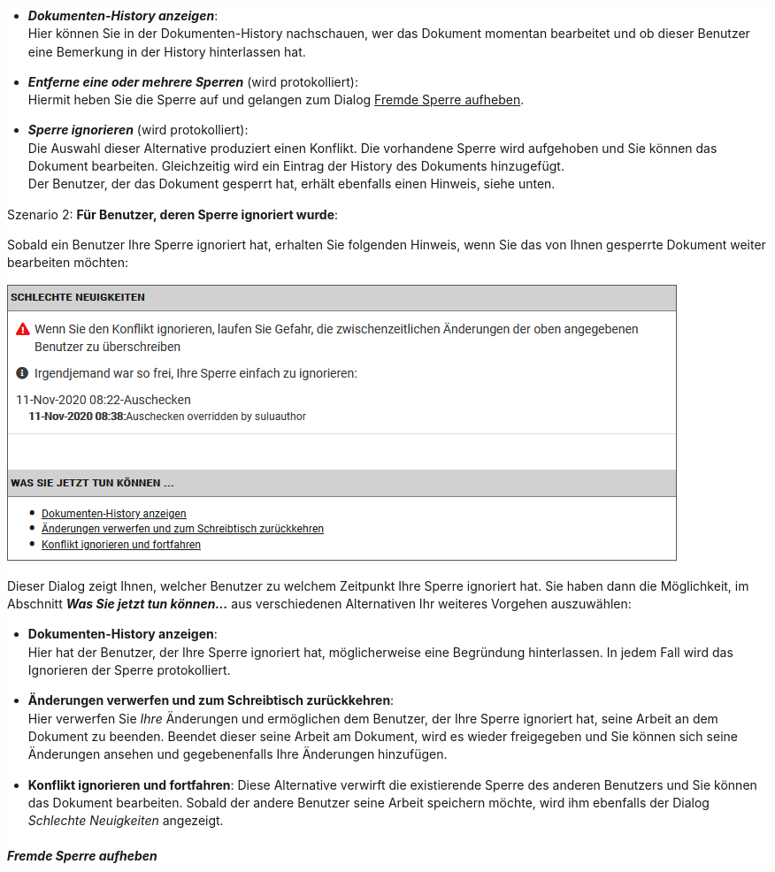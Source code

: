 * ***Dokumenten-History anzeigen***:</br>Hier können Sie in der Dokumenten-History nachschauen, wer das Dokument momentan bearbeitet und ob dieser Benutzer eine Bemerkung in der History hinterlassen hat.

* ***Entferne eine oder mehrere Sperren*** (wird protokolliert):</br> Hiermit heben Sie die Sperre auf und gelangen zum Dialog [Fremde Sperre aufheben](user.desktop.md#fremde-sperre-aufheben).

* ***Sperre ignorieren*** (wird protokolliert):</br>Die Auswahl dieser Alternative produziert einen Konflikt. Die vorhandene Sperre wird aufgehoben und Sie können das Dokument bearbeiten. Gleichzeitig wird ein Eintrag der History des Dokuments hinzugefügt.</br>Der Benutzer, der das Dokument gesperrt hat, erhält ebenfalls einen Hinweis, siehe unten.



<span class="steps">Szenario 2:</span> **Für Benutzer, deren Sperre ignoriert wurde**:

Sobald ein Benutzer Ihre Sperre ignoriert hat, erhalten Sie folgenden Hinweis, wenn Sie das von Ihnen gesperrte Dokument weiter bearbeiten möchten:

![Dialog Schlechte Neuigkeiten](images/user/desk/dlg_bad_news.png)

Dieser Dialog zeigt Ihnen, welcher Benutzer zu welchem Zeitpunkt Ihre Sperre ignoriert hat. Sie haben dann die Möglichkeit, im Abschnitt ***Was Sie jetzt tun können...*** aus verschiedenen Alternativen Ihr weiteres Vorgehen auszuwählen:

* **Dokumenten-History anzeigen**:</br>Hier hat der Benutzer, der Ihre Sperre ignoriert hat, möglicherweise eine Begründung hinterlassen. In jedem Fall wird das Ignorieren der Sperre protokolliert.

* **Änderungen verwerfen und zum Schreibtisch zurückkehren**:</br>Hier verwerfen Sie *Ihre* Änderungen und ermöglichen dem Benutzer, der Ihre Sperre ignoriert hat, seine Arbeit an dem Dokument zu beenden. Beendet dieser seine Arbeit am Dokument, wird es wieder freigegeben und Sie können sich seine Änderungen ansehen und gegebenenfalls Ihre Änderungen hinzufügen.


* **Konflikt ignorieren und fortfahren**: Diese Alternative verwirft die existierende Sperre des anderen Benutzers und Sie können das Dokument bearbeiten. Sobald der andere Benutzer seine Arbeit speichern möchte, wird ihm ebenfalls der Dialog *Schlechte Neuigkeiten* angezeigt. 


#### *Fremde Sperre aufheben*
